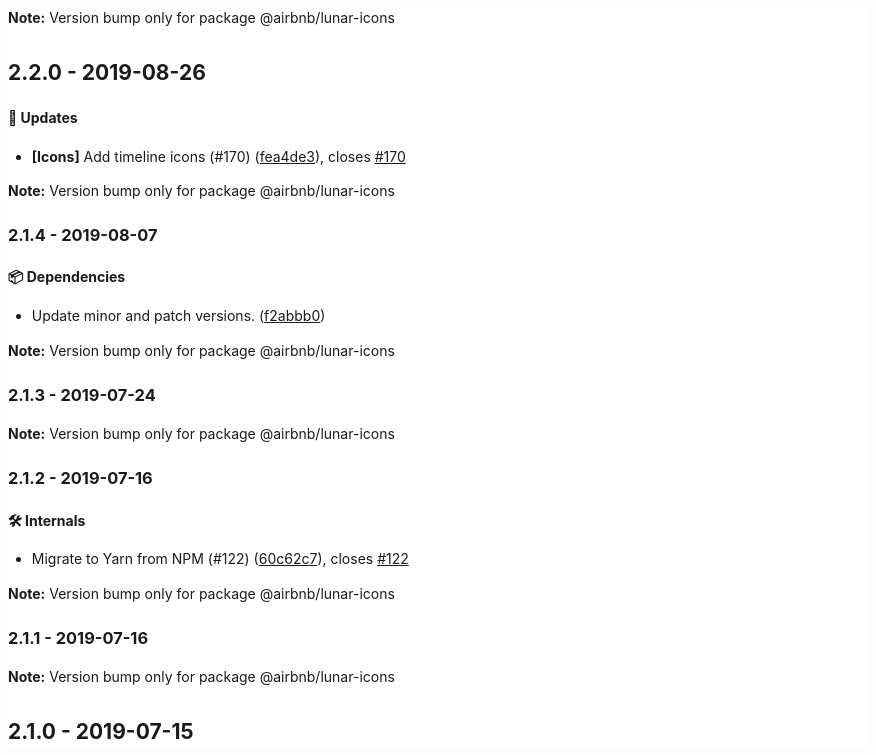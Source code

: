 **Note:** Version bump only for package @airbnb/lunar-icons





## 2.2.0 - 2019-08-26

#### 🚀 Updates

- **[Icons]** Add timeline icons (#170) ([fea4de3](https://github.com/airbnb/lunar/tree/master/packages/icons/commit/fea4de3)), closes [#170](https://github.com/airbnb/lunar/tree/master/packages/icons/issues/170)

**Note:** Version bump only for package @airbnb/lunar-icons





### 2.1.4 - 2019-08-07

#### 📦 Dependencies

- Update minor and patch versions. ([f2abbb0](https://github.com/airbnb/lunar/tree/master/packages/icons/commit/f2abbb0))

**Note:** Version bump only for package @airbnb/lunar-icons





### 2.1.3 - 2019-07-24

**Note:** Version bump only for package @airbnb/lunar-icons





### 2.1.2 - 2019-07-16

#### 🛠 Internals

- Migrate to Yarn from NPM (#122) ([60c62c7](https://github.com/airbnb/lunar/tree/master/packages/icons/commit/60c62c7)), closes [#122](https://github.com/airbnb/lunar/tree/master/packages/icons/issues/122)

**Note:** Version bump only for package @airbnb/lunar-icons





### 2.1.1 - 2019-07-16

**Note:** Version bump only for package @airbnb/lunar-icons





## 2.1.0 - 2019-07-15
